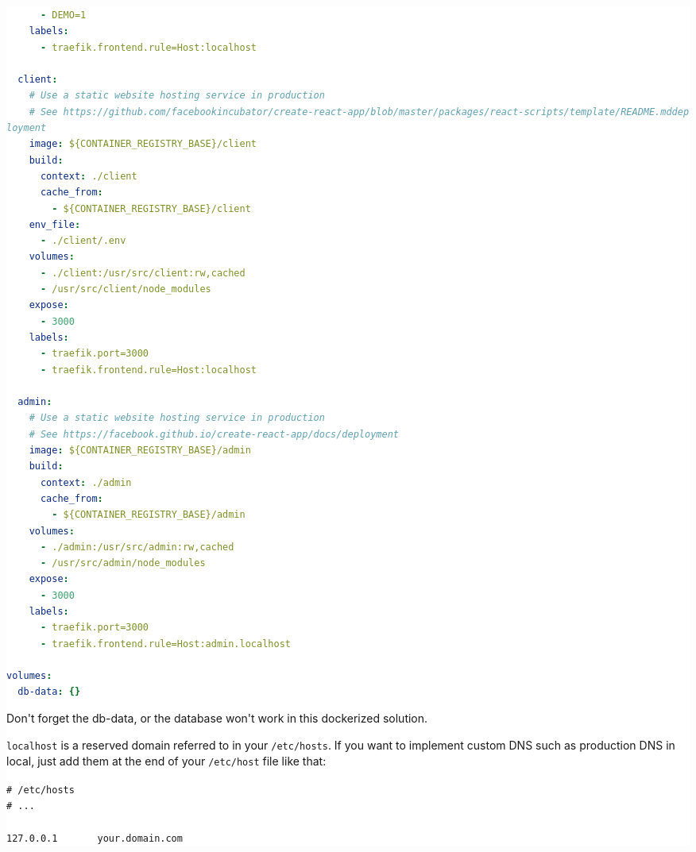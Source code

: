 ```yaml
      - DEMO=1
    labels:
      - traefik.frontend.rule=Host:localhost

  client:
    # Use a static website hosting service in production
    # See https://github.com/facebookincubator/create-react-app/blob/master/packages/react-scripts/template/README.mddeployment
    image: ${CONTAINER_REGISTRY_BASE}/client
    build:
      context: ./client
      cache_from:
        - ${CONTAINER_REGISTRY_BASE}/client
    env_file:
      - ./client/.env
    volumes:
      - ./client:/usr/src/client:rw,cached
      - /usr/src/client/node_modules
    expose:
      - 3000
    labels:
      - traefik.port=3000
      - traefik.frontend.rule=Host:localhost

  admin:
    # Use a static website hosting service in production
    # See https://facebook.github.io/create-react-app/docs/deployment
    image: ${CONTAINER_REGISTRY_BASE}/admin
    build:
      context: ./admin
      cache_from:
        - ${CONTAINER_REGISTRY_BASE}/admin
    volumes:
      - ./admin:/usr/src/admin:rw,cached
      - /usr/src/admin/node_modules
    expose:
      - 3000
    labels:
      - traefik.port=3000
      - traefik.frontend.rule=Host:admin.localhost

volumes:
  db-data: {}
```

Don't forget the db-data, or the database won't work in this dockerized solution.

`localhost` is a reserved domain referred to in your `/etc/hosts`. 
If you want to implement custom DNS such as production DNS in local, just add them at the end of your `/etc/host` file like that: 

```
# /etc/hosts
# ...

127.0.0.1       your.domain.com
```
